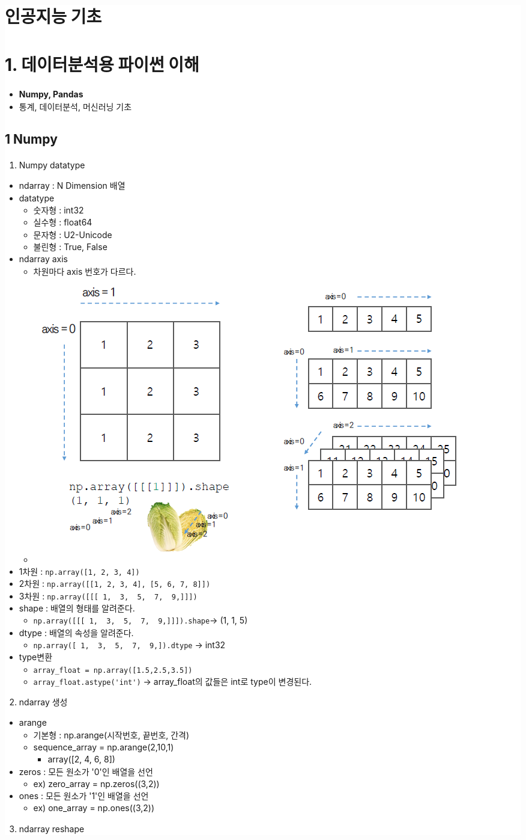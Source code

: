 # 인공지능 기초
# 1. 데이터분석용 파이썬 이해
* **Numpy, Pandas**
* 통계, 데이터분석, 머신러닝 기초
## 1 Numpy
1. Numpy datatype
  * ndarray : N Dimension 배열
  * datatype
    * 숫자형 : int32
    * 실수형 : float64
    * 문자형 : U2-Unicode
    * 불린형 : True, False
  * ndarray axis
    * 차원마다 axis 번호가 다르다.
    * ![asix](images/20230227_%20numpy_axis.png)
  * 1차원 : `np.array([1, 2, 3, 4])`
  * 2차원 : `np.array([[1, 2, 3, 4], [5, 6, 7, 8]])`
  * 3차원 : `np.array([[[ 1,  3,  5,  7,  9,]]])`
  * shape : 배열의 형태를 알려준다.
    * `np.array([[[ 1,  3,  5,  7,  9,]]]).shape`-> (1, 1, 5)
  * dtype : 배열의 속성을 알려준다.
    * `np.array([ 1,  3,  5,  7,  9,]).dtype` -> int32
  * type변환
    * `array_float = np.array([1.5,2.5,3.5])`
    * `array_float.astype('int')` -> array_float의 값들은 int로 type이 변경된다.
2. ndarray 생성
  * arange
    * 기본형 : np.arange(시작번호, 끝번호, 간격)
    * sequence_array = np.arange(2,10,1)
      * array([2, 4, 6, 8])
  * zeros : 모든 원소가 '0'인 배열을 선언
    * ex) zero_array = np.zeros((3,2))
  * ones : 모든 원소가 '1'인 배열을 선언
    * ex) one_array = np.ones((3,2))
3. ndarray reshape